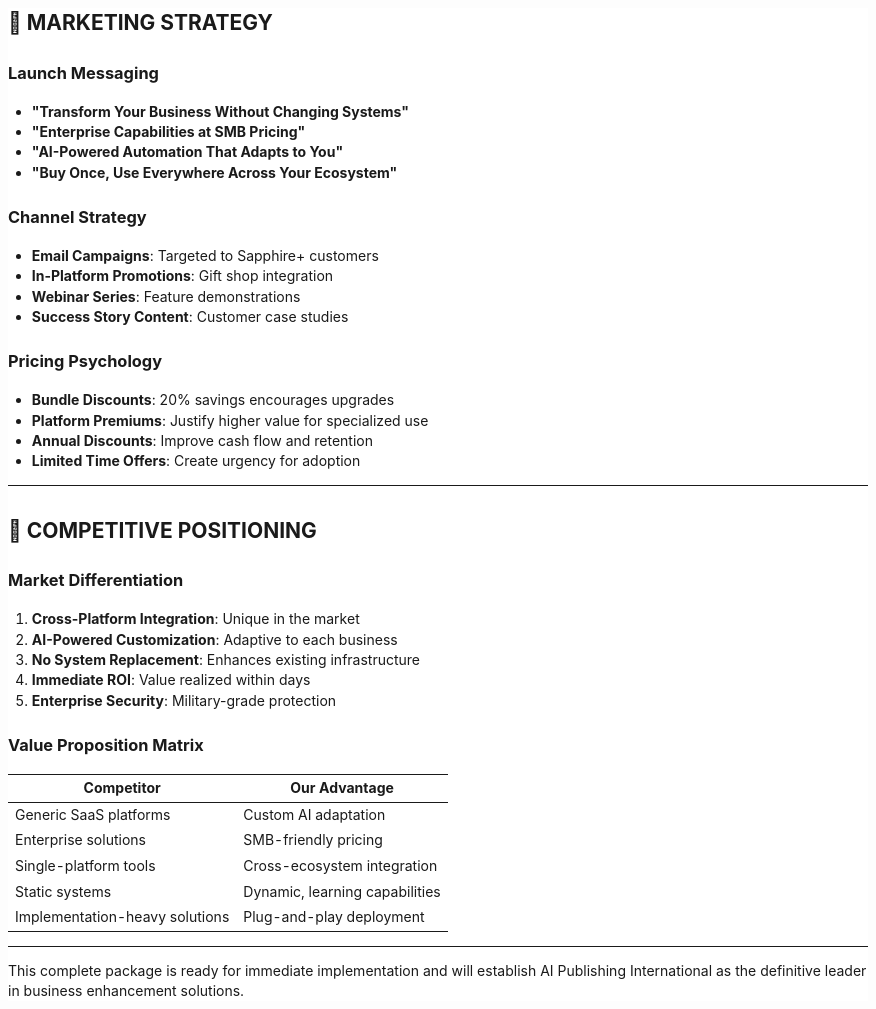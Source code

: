 
## 🚀 MARKETING STRATEGY

### Launch Messaging
- **"Transform Your Business Without Changing Systems"**
- **"Enterprise Capabilities at SMB Pricing"** 
- **"AI-Powered Automation That Adapts to You"**
- **"Buy Once, Use Everywhere Across Your Ecosystem"**

### Channel Strategy
- **Email Campaigns**: Targeted to Sapphire+ customers
- **In-Platform Promotions**: Gift shop integration
- **Webinar Series**: Feature demonstrations
- **Success Story Content**: Customer case studies

### Pricing Psychology
- **Bundle Discounts**: 20% savings encourages upgrades
- **Platform Premiums**: Justify higher value for specialized use
- **Annual Discounts**: Improve cash flow and retention
- **Limited Time Offers**: Create urgency for adoption

---

## 🎯 COMPETITIVE POSITIONING

### Market Differentiation
1. **Cross-Platform Integration**: Unique in the market
2. **AI-Powered Customization**: Adaptive to each business
3. **No System Replacement**: Enhances existing infrastructure  
4. **Immediate ROI**: Value realized within days
5. **Enterprise Security**: Military-grade protection

### Value Proposition Matrix
| Competitor | Our Advantage |
|------------|---------------|
| Generic SaaS platforms | Custom AI adaptation |
| Enterprise solutions | SMB-friendly pricing |
| Single-platform tools | Cross-ecosystem integration |
| Static systems | Dynamic, learning capabilities |
| Implementation-heavy solutions | Plug-and-play deployment |

---

This complete package is ready for immediate implementation and will establish AI Publishing International as the definitive leader in business enhancement solutions.
